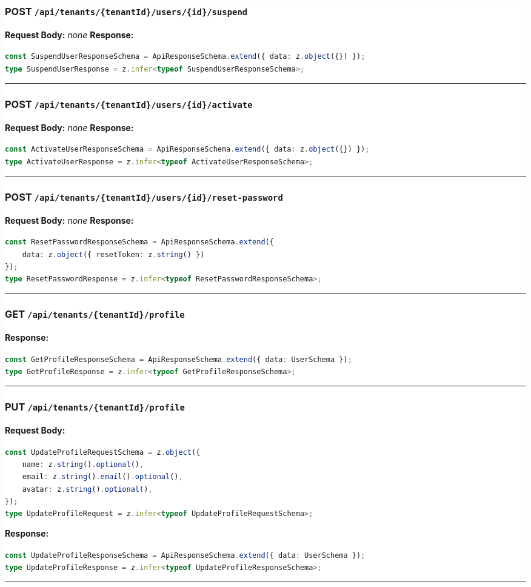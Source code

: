 
### POST `/api/tenants/{tenantId}/users/{id}/suspend`
**Request Body:** _none_
**Response:**
```typescript
const SuspendUserResponseSchema = ApiResponseSchema.extend({ data: z.object({}) });
type SuspendUserResponse = z.infer<typeof SuspendUserResponseSchema>;
```

---

### POST `/api/tenants/{tenantId}/users/{id}/activate`
**Request Body:** _none_
**Response:**
```typescript
const ActivateUserResponseSchema = ApiResponseSchema.extend({ data: z.object({}) });
type ActivateUserResponse = z.infer<typeof ActivateUserResponseSchema>;
```

---

### POST `/api/tenants/{tenantId}/users/{id}/reset-password`
**Request Body:** _none_
**Response:**
```typescript
const ResetPasswordResponseSchema = ApiResponseSchema.extend({
	data: z.object({ resetToken: z.string() })
});
type ResetPasswordResponse = z.infer<typeof ResetPasswordResponseSchema>;
```

---

### GET `/api/tenants/{tenantId}/profile`
**Response:**
```typescript
const GetProfileResponseSchema = ApiResponseSchema.extend({ data: UserSchema });
type GetProfileResponse = z.infer<typeof GetProfileResponseSchema>;
```

---

### PUT `/api/tenants/{tenantId}/profile`
**Request Body:**
```typescript
const UpdateProfileRequestSchema = z.object({
	name: z.string().optional(),
	email: z.string().email().optional(),
	avatar: z.string().optional(),
});
type UpdateProfileRequest = z.infer<typeof UpdateProfileRequestSchema>;
```
**Response:**
```typescript
const UpdateProfileResponseSchema = ApiResponseSchema.extend({ data: UserSchema });
type UpdateProfileResponse = z.infer<typeof UpdateProfileResponseSchema>;
```

---